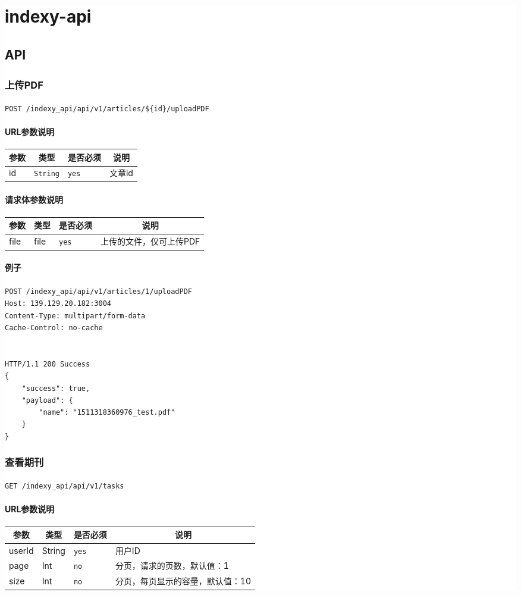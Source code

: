 # indexy-api

## API

### 上传PDF

`POST /indexy_api/api/v1/articles/${id}/uploadPDF`

#### URL参数说明

| 参数          | 类型       | 是否必须  | 说明        |
| ----------- | -------- | ----- | --------- |
| id       | `String` | `yes` | 文章id     |


#### 请求体参数说明

| 参数          | 类型       | 是否必须  | 说明        |
| ----------- | -------- | ----- | --------- |
| file       | file | `yes` | 上传的文件，仅可上传PDF     |



#### 例子

```
POST /indexy_api/api/v1/articles/1/uploadPDF
Host: 139.129.20.182:3004
Content-Type: multipart/form-data
Cache-Control: no-cache


HTTP/1.1 200 Success
{
    "success": true,
    "payload": {
        "name": "1511318360976_test.pdf"
    }
}

```
### 查看期刊
`GET /indexy_api/api/v1/tasks`

#### URL参数说明

| 参数          | 类型       | 是否必须  | 说明        |
| ----------- | -------- | ----- | --------- |
| userId | String | `yes` | 用户ID |
| page  | Int | `no` | 分页，请求的页数，默认值：1 |
| size | Int | `no` | 分页，每页显示的容量，默认值：10 |
